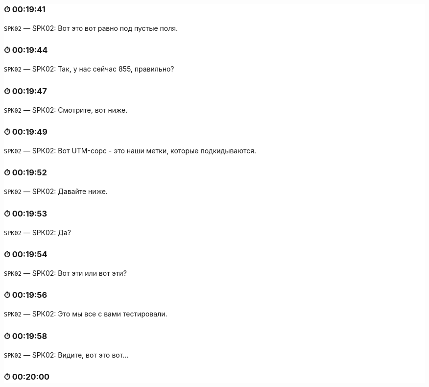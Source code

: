 <a id="tc001941"></a>

### ⏱ 00:19:41

`SPK02` — SPK02:  Вот это вот равно под пустые поля.

<a id="tc001944"></a>

### ⏱ 00:19:44

`SPK02` — SPK02:  Так, у нас сейчас 855, правильно?

<a id="tc001947"></a>

### ⏱ 00:19:47

`SPK02` — SPK02:  Смотрите, вот ниже.

<a id="tc001949"></a>

### ⏱ 00:19:49

`SPK02` — SPK02:  Вот UTM-сорс - это наши метки, которые подкидываются.

<a id="tc001952"></a>

### ⏱ 00:19:52

`SPK02` — SPK02:  Давайте ниже.

<a id="tc001953"></a>

### ⏱ 00:19:53

`SPK02` — SPK02:  Да?

<a id="tc001954"></a>

### ⏱ 00:19:54

`SPK02` — SPK02:  Вот эти или вот эти?

<a id="tc001956"></a>

### ⏱ 00:19:56

`SPK02` — SPK02:  Это мы все с вами тестировали.

<a id="tc001958"></a>

### ⏱ 00:19:58

`SPK02` — SPK02:  Видите, вот это вот...

<a id="tc002000"></a>

### ⏱ 00:20:00

